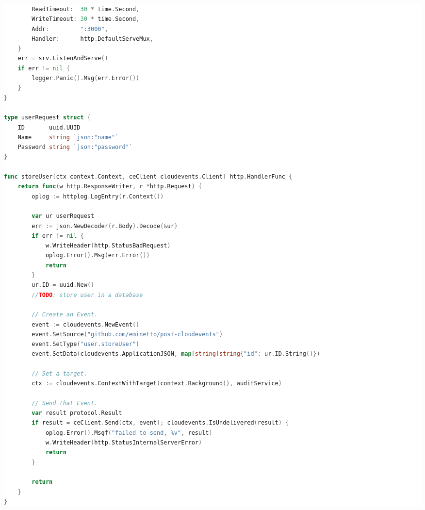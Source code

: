```go
		ReadTimeout:  30 * time.Second,
		WriteTimeout: 30 * time.Second,
		Addr:         ":3000",
		Handler:      http.DefaultServeMux,
	}
	err = srv.ListenAndServe()
	if err != nil {
		logger.Panic().Msg(err.Error())
	}
}

type userRequest struct {
	ID       uuid.UUID
	Name     string `json:"name"`
	Password string `json:"password"`
}

func storeUser(ctx context.Context, ceClient cloudevents.Client) http.HandlerFunc {
	return func(w http.ResponseWriter, r *http.Request) {
		oplog := httplog.LogEntry(r.Context())

		var ur userRequest
		err := json.NewDecoder(r.Body).Decode(&ur)
		if err != nil {
			w.WriteHeader(http.StatusBadRequest)
			oplog.Error().Msg(err.Error())
			return
		}
		ur.ID = uuid.New()
		//TODO: store user in a database

		// Create an Event.
		event := cloudevents.NewEvent()
		event.SetSource("github.com/eminetto/post-cloudevents")
		event.SetType("user.storeUser")
		event.SetData(cloudevents.ApplicationJSON, map[string]string{"id": ur.ID.String()})

		// Set a target.
		ctx := cloudevents.ContextWithTarget(context.Background(), auditService)

		// Send that Event.
		var result protocol.Result
		if result = ceClient.Send(ctx, event); cloudevents.IsUndelivered(result) {
			oplog.Error().Msgf("failed to send, %v", result)
			w.WriteHeader(http.StatusInternalServerError)
			return
		}

		return
	}
}

```

